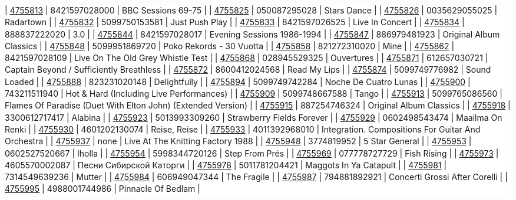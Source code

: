 | [4755813](https://www.discogs.com/release/4755813) | 8421597028000 | BBC Sessions 69-75 |
| [4755825](https://www.discogs.com/release/4755825) | 050087295028 | Stars Dance |
| [4755826](https://www.discogs.com/release/4755826) | 0035629055025 | Radartown |
| [4755832](https://www.discogs.com/release/4755832) | 5099750153581 | Just Push Play |
| [4755833](https://www.discogs.com/release/4755833) | 8421597026525 | Live In Concert |
| [4755834](https://www.discogs.com/release/4755834) | 888837222020 | 3.0 |
| [4755844](https://www.discogs.com/release/4755844) | 8421597028017 | Evening Sessions 1986-1994 |
| [4755847](https://www.discogs.com/release/4755847) | 886979481923 | Original Album Classics |
| [4755848](https://www.discogs.com/release/4755848) | 5099951869720 | Poko Rekords - 30 Vuotta |
| [4755858](https://www.discogs.com/release/4755858) | 821272310020 | Mine |
| [4755862](https://www.discogs.com/release/4755862) | 8421597028109 | Live On The Old Grey Whistle Test |
| [4755868](https://www.discogs.com/release/4755868) | 028945529325 | Ouvertures |
| [4755871](https://www.discogs.com/release/4755871) | 612657030721 | Captain Beyond / Sufficiently Breathless |
| [4755872](https://www.discogs.com/release/4755872) | 8600412024568 | Read My Lips |
| [4755874](https://www.discogs.com/release/4755874) | 5099749776982 | Sound Loaded |
| [4755888](https://www.discogs.com/release/4755888) | 823231020148 | Delightfully |
| [4755894](https://www.discogs.com/release/4755894) | 5099749742284 | Noche De Cuatro Lunas |
| [4755900](https://www.discogs.com/release/4755900) | 743211511940 | Hot & Hard (Including Live Performances) |
| [4755909](https://www.discogs.com/release/4755909) | 5099748667588 | Tango |
| [4755913](https://www.discogs.com/release/4755913) | 5099765086560 | Flames Of Paradise (Duet With Elton John) (Extended Version) |
| [4755915](https://www.discogs.com/release/4755915) | 887254746324 | Original Album Classics |
| [4755918](https://www.discogs.com/release/4755918) | 3300612717417 | Alabina |
| [4755923](https://www.discogs.com/release/4755923) | 5013993309260 | Strawberry Fields Forever |
| [4755929](https://www.discogs.com/release/4755929) | 0602498543474 | Maailma On Renki |
| [4755930](https://www.discogs.com/release/4755930) | 4601202130074 | Reise, Reise |
| [4755933](https://www.discogs.com/release/4755933) | 4011392968010 | Integration. Compositions For Guitar And Orchestra |
| [4755937](https://www.discogs.com/release/4755937) | none | Live At The Knitting Factory 1988 |
| [4755948](https://www.discogs.com/release/4755948) | 3774819952 | 5 Star General |
| [4755953](https://www.discogs.com/release/4755953) | 0602527520667 | Iholla |
| [4755954](https://www.discogs.com/release/4755954) | 5998344720126 | Step From Prés |
| [4755969](https://www.discogs.com/release/4755969) | 077778727729 | Fish Rising |
| [4755973](https://www.discogs.com/release/4755973) | 4605570002087 | Песни Сибирской Каторги |
| [4755978](https://www.discogs.com/release/4755978) | 5011781204421 | Maggots In Ya Catapult |
| [4755981](https://www.discogs.com/release/4755981) | 7314549639236 | Mutter |
| [4755984](https://www.discogs.com/release/4755984) | 606949047344 | The Fragile |
| [4755987](https://www.discogs.com/release/4755987) | 794881892921 | Concerti Grossi After Corelli |
| [4755995](https://www.discogs.com/release/4755995) | 4988001744986 | Pinnacle Of Bedlam |